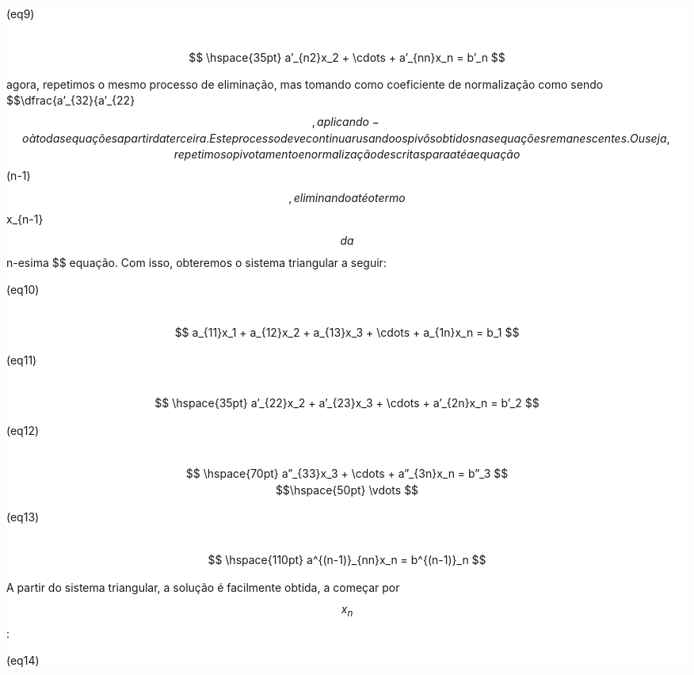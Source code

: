 
     
<a name="eq9">(eq9)</a>
      


<center>
  <br /> $$ \hspace{35pt} a&#8217;_{n2}x_2 + \cdots + a&#8217;_{nn}x_n = b&#8217;_n $$<br />
</center>


    
agora, repetimos o mesmo processo de eliminação, mas tomando como coeficiente de normalização como sendo $$\dfrac{a&#8217;\_{32}{a&#8217;\_{22} $$ , aplicando-o à todas equações a partir da terceira. Este processo deve continuar usando os pivôs obtidos nas equações remanescentes. Ou seja, repetimos o pivotamento e normalização descritas para até a equação $$(n-1) $$ , eliminando até o termo $$x_{n-1} $$ da $$n-esima $$ equação. Com isso, obteremos o sistema triangular a seguir:
     
<a name="eq10">(eq10)</a>
      


<center>
  <br /> $$ a_{11}x_1 + a_{12}x_2 + a_{13}x_3 + \cdots + a_{1n}x_n = b_1 $$<br />
</center>


     
<a name="eq11">(eq11)</a>
      


<center>
  <br /> $$ \hspace{35pt} a&#8217;_{22}x_2 + a&#8217;_{23}x_3 + \cdots + a&#8217;_{2n}x_n = b&#8217;_2 $$<br />
</center>


     
<a name="eq12">(eq12)</a>
      


<center>
  <br /> $$ \hspace{70pt} a&#8221;_{33}x_3 + \cdots + a&#8221;_{3n}x_n = b&#8221;_3 $$<br />
</center>


      


<center>
  $$\hspace{50pt} \vdots $$
</center>


     
<a name="eq13">(eq13)</a>
      


<center>
  <br /> $$ \hspace{110pt} a^{(n-1)}_{nn}x_n = b^{(n-1)}_n $$<br />
</center>

A partir do sistema triangular, a solução é facilmente obtida, a começar por $$x_n $$ :
      
<a name="eq14">(eq14)</a>
      